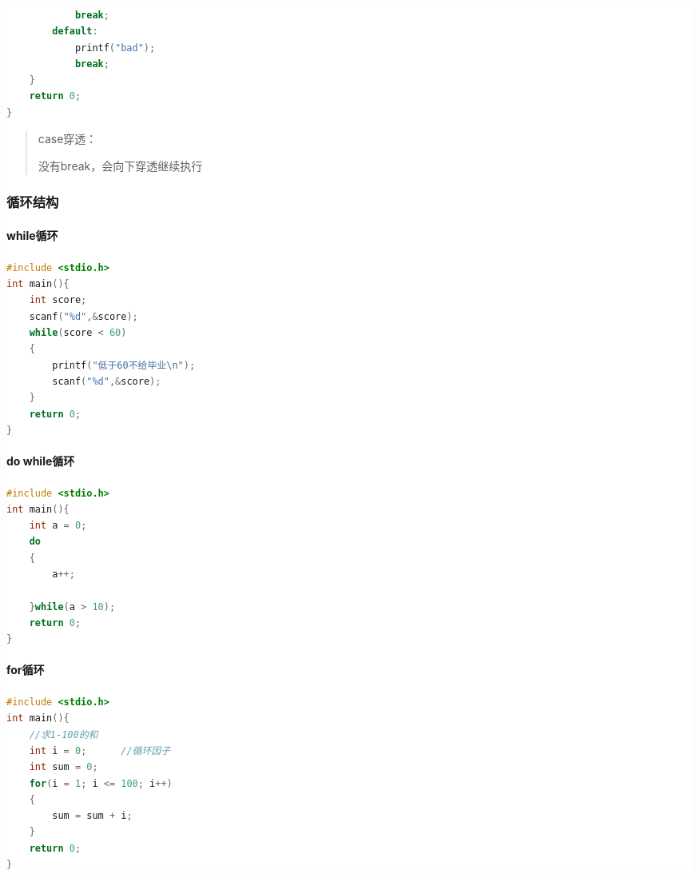 ```c
            break;
        default:
            printf("bad");
            break;        
    }
    return 0;
}
```

> case穿透：
>
> 没有break，会向下穿透继续执行



### 循环结构

#### while循环

```c
#include <stdio.h>
int main(){
    int score;
    scanf("%d",&score);
    while(score < 60)
    {
        printf("低于60不给毕业\n");
    	scanf("%d",&score);
    }
    return 0;
}
```



#### do while循环

```c
#include <stdio.h>
int main(){
    int a = 0;
    do
    {
        a++;

    }while(a > 10);
    return 0;
}
```



#### for循环

```C
#include <stdio.h>
int main(){
    //求1-100的和
    int i = 0;		//循环因子
    int sum = 0;
	for(i = 1; i <= 100; i++)
    {
        sum = sum + i;
    }
    return 0;
}
```
